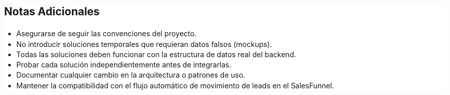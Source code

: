 ## Notas Adicionales

- Asegurarse de seguir las convenciones del proyecto.
- No introducir soluciones temporales que requieran datos falsos (mockups).
- Todas las soluciones deben funcionar con la estructura de datos real del backend.
- Probar cada solución independientemente antes de integrarlas.
- Documentar cualquier cambio en la arquitectura o patrones de uso.
- Mantener la compatibilidad con el flujo automático de movimiento de leads en el SalesFunnel.
